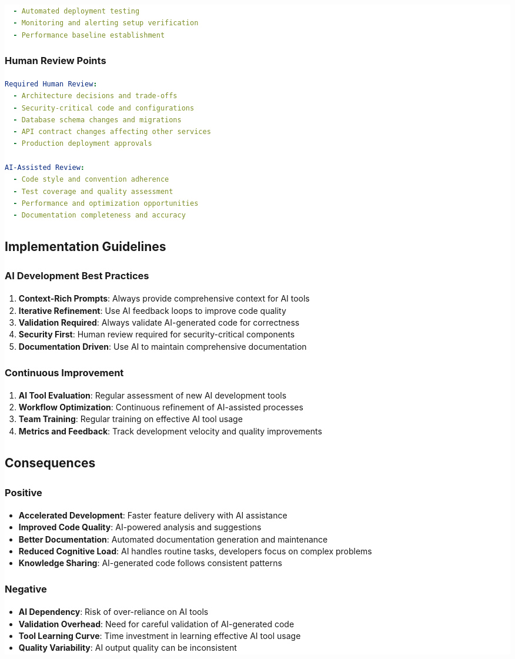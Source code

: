 ```yaml
  - Automated deployment testing
  - Monitoring and alerting setup verification
  - Performance baseline establishment
```

### Human Review Points
```yaml
Required Human Review:
  - Architecture decisions and trade-offs
  - Security-critical code and configurations
  - Database schema changes and migrations
  - API contract changes affecting other services
  - Production deployment approvals

AI-Assisted Review:
  - Code style and convention adherence
  - Test coverage and quality assessment
  - Performance and optimization opportunities
  - Documentation completeness and accuracy
```

## Implementation Guidelines

### AI Development Best Practices
1. **Context-Rich Prompts**: Always provide comprehensive context for AI tools
2. **Iterative Refinement**: Use AI feedback loops to improve code quality
3. **Validation Required**: Always validate AI-generated code for correctness
4. **Security First**: Human review required for security-critical components
5. **Documentation Driven**: Use AI to maintain comprehensive documentation

### Continuous Improvement
1. **AI Tool Evaluation**: Regular assessment of new AI development tools
2. **Workflow Optimization**: Continuous refinement of AI-assisted processes
3. **Team Training**: Regular training on effective AI tool usage
4. **Metrics and Feedback**: Track development velocity and quality improvements

## Consequences

### Positive
- **Accelerated Development**: Faster feature delivery with AI assistance
- **Improved Code Quality**: AI-powered analysis and suggestions
- **Better Documentation**: Automated documentation generation and maintenance
- **Reduced Cognitive Load**: AI handles routine tasks, developers focus on complex problems
- **Knowledge Sharing**: AI-generated code follows consistent patterns

### Negative
- **AI Dependency**: Risk of over-reliance on AI tools
- **Validation Overhead**: Need for careful validation of AI-generated code
- **Tool Learning Curve**: Time investment in learning effective AI tool usage
- **Quality Variability**: AI output quality can be inconsistent
